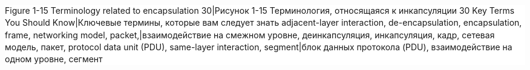 Figure 1-15 Terminology related to encapsulation 30|Рисунок 1-15 Терминология, относящаяся к инкапсуляции 30
Key Terms You Should Know|Ключевые термины, которые вам следует знать
adjacent-layer interaction, de-encapsulation, encapsulation, frame, networking model, packet,|взаимодействие на смежном уровне, деинкапсуляция, инкапсуляция, кадр, сетевая модель, пакет,
protocol data unit (PDU), same-layer interaction, segment|блок данных протокола (PDU), взаимодействие на одном уровне, сегмент
